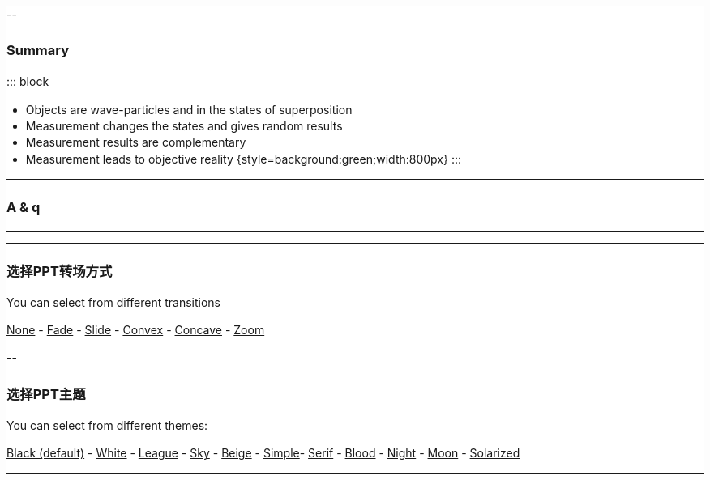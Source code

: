 --

### Summary
::: block
- Objects are wave-particles and in the states of superposition
- Measurement changes the states and gives random results
- Measurement results are complementary
- Measurement leads to objective reality
{style=background:green;width:800px}
::: 

---



### A & q


---


---

### 选择PPT转场方式

You can select from different transitions

[None](?transition=none#/transitions) - [Fade](?transition=fade#/transitions) - [Slide](?transition=slide#/transitions) - [Convex](?transition=convex#/transitions) - [Concave](?transition=concave#/transitions) - [Zoom](?transition=zoom#/transitions)


--

### 选择PPT主题 

You can select from different themes:

<a href="#" onclick="document.getElementById('theme').setAttribute('href','libs/reveal.js/4.1.3/theme/black.css'); return false;">Black (default)</a> -
<a href="#" onclick="document.getElementById('theme').setAttribute('href','libs/reveal.js/4.1.3/theme/white.css'); return false;">White</a> -
<a href="#" onclick="document.getElementById('theme').setAttribute('href','libs/reveal.js/4.1.3/theme/league.css'); return false;">League</a> -
<a href="#" onclick="document.getElementById('theme').setAttribute('href','libs/reveal.js/4.1.3/theme/sky.css'); return false;">Sky</a> -
<a href="#" onclick="document.getElementById('theme').setAttribute('href','libs/reveal.js/4.1.3/theme/beige.css'); return false;">Beige</a> -
<a href="#" onclick="document.getElementById('theme').setAttribute('href','libs/reveal.js/4.1.3/theme/simple.css'); return false;">Simple</a>-
<a href="#" onclick="document.getElementById('theme').setAttribute('href','libs/reveal.js/4.1.3/theme/serif.css'); return false;">Serif</a> -
<a href="#" onclick="document.getElementById('theme').setAttribute('href','libs/reveal.js/4.1.3/theme/blood.css'); return false;">Blood</a> -
<a href="#" onclick="document.getElementById('theme').setAttribute('href','libs/reveal.js/4.1.3/theme/night.css'); return false;">Night</a> -
<a href="#" onclick="document.getElementById('theme').setAttribute('href','libs/reveal.js/4.1.3/theme/moon.css'); return false;">Moon</a> -
<a href="#" onclick="document.getElementById('theme').setAttribute('href','libs/reveal.js/4.1.3/theme/solarized.css'); return false;">Solarized</a>

---



